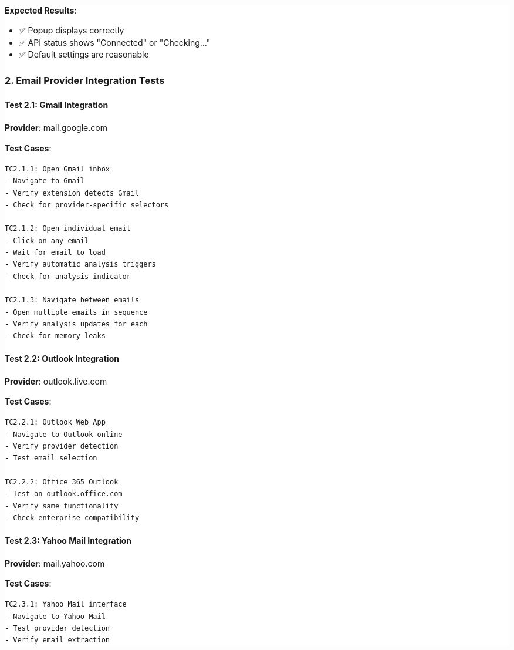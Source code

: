 **Expected Results**:
- ✅ Popup displays correctly
- ✅ API status shows "Connected" or "Checking..."
- ✅ Default settings are reasonable

### 2. Email Provider Integration Tests

#### Test 2.1: Gmail Integration
**Provider**: mail.google.com

**Test Cases**:
```
TC2.1.1: Open Gmail inbox
- Navigate to Gmail
- Verify extension detects Gmail
- Check for provider-specific selectors

TC2.1.2: Open individual email
- Click on any email
- Wait for email to load
- Verify automatic analysis triggers
- Check for analysis indicator

TC2.1.3: Navigate between emails
- Open multiple emails in sequence
- Verify analysis updates for each
- Check for memory leaks
```

#### Test 2.2: Outlook Integration
**Provider**: outlook.live.com

**Test Cases**:
```
TC2.2.1: Outlook Web App
- Navigate to Outlook online
- Verify provider detection
- Test email selection

TC2.2.2: Office 365 Outlook
- Test on outlook.office.com
- Verify same functionality
- Check enterprise compatibility
```

#### Test 2.3: Yahoo Mail Integration
**Provider**: mail.yahoo.com

**Test Cases**:
```
TC2.3.1: Yahoo Mail interface
- Navigate to Yahoo Mail
- Test provider detection
- Verify email extraction
```
